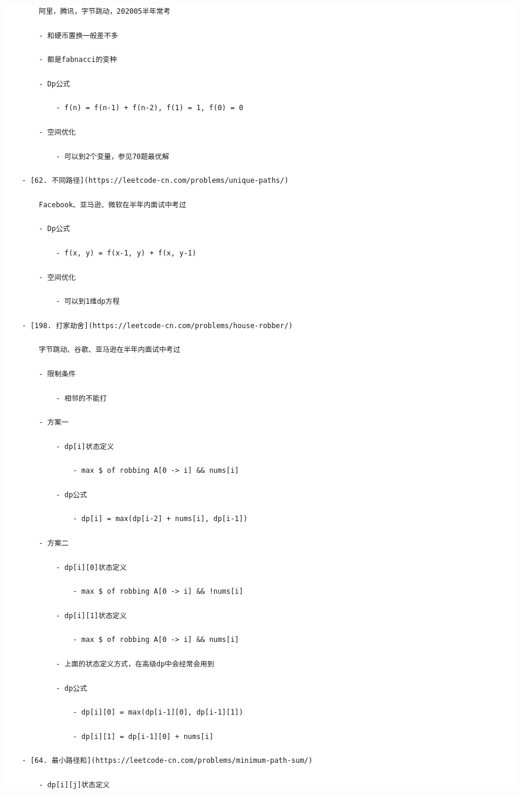 			阿里，腾讯，字节跳动，202005半年常考

			- 和硬币置换一般差不多

			- 都是fabnacci的变种

			- Dp公式

				- f(n) = f(n-1) + f(n-2), f(1) = 1, f(0) = 0

			- 空间优化

				- 可以到2个变量，参见70题最优解

		- [62. 不同路径](https://leetcode-cn.com/problems/unique-paths/)

			Facebook、亚马逊、微软在半年内面试中考过

			- Dp公式

				- f(x, y) = f(x-1, y) + f(x, y-1)

			- 空间优化

				- 可以到1维dp方程

		- [198. 打家劫舍](https://leetcode-cn.com/problems/house-robber/)

			字节跳动、谷歌、亚马逊在半年内面试中考过

			- 限制条件

				- 相邻的不能打

			- 方案一

				- dp[i]状态定义

					- max $ of robbing A[0 -> i] && nums[i]

				- dp公式

					- dp[i] = max(dp[i-2] + nums[i], dp[i-1])

			- 方案二

				- dp[i][0]状态定义

					- max $ of robbing A[0 -> i] && !nums[i]

				- dp[i][1]状态定义

					- max $ of robbing A[0 -> i] && nums[i]

				- 上面的状态定义方式，在高级dp中会经常会用到

				- dp公式

					- dp[i][0] = max(dp[i-1][0], dp[i-1][1])

					- dp[i][1] = dp[i-1][0] + nums[i]

		- [64. 最小路径和](https://leetcode-cn.com/problems/minimum-path-sum/)

			- dp[i][j]状态定义
